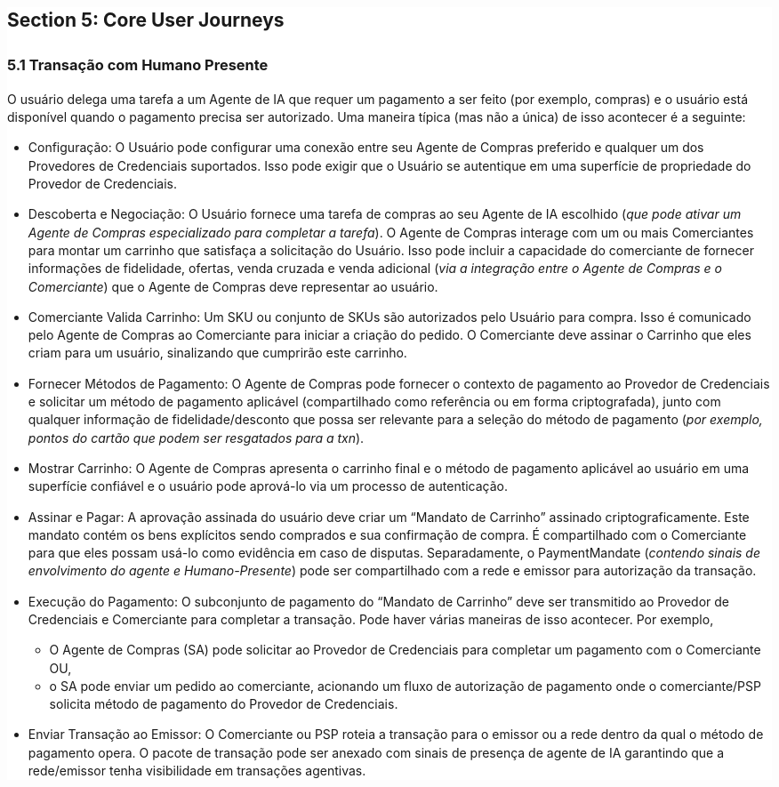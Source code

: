 ## Section 5: Core User Journeys

### 5.1 Transação com Humano Presente

O usuário delega uma tarefa a um Agente de IA que requer um pagamento a ser feito (por exemplo,
compras) e o usuário está disponível quando o pagamento precisa ser autorizado. Uma
maneira típica (mas não a única) de isso acontecer é a seguinte:

- Configuração: O Usuário pode configurar uma conexão entre seu Agente de Compras
    preferido e qualquer um dos Provedores de Credenciais suportados. Isso pode exigir que o Usuário
    se autentique em uma superfície de propriedade do Provedor de Credenciais.

- Descoberta e Negociação: O Usuário fornece uma tarefa de compras ao seu
    Agente de IA escolhido (_que pode ativar um Agente de Compras especializado para completar a
    tarefa_). O Agente de Compras interage com um ou mais Comerciantes para montar
    um carrinho que satisfaça a solicitação do Usuário. Isso pode incluir a capacidade do
    comerciante de fornecer informações de fidelidade, ofertas, venda cruzada e venda adicional
    (_via a integração entre o Agente de Compras e o Comerciante_) que o
    Agente de Compras deve representar ao usuário.

- Comerciante Valida Carrinho: Um SKU ou conjunto de SKUs são autorizados pelo Usuário para
    compra. Isso é comunicado pelo Agente de Compras ao Comerciante para
    iniciar a criação do pedido. O Comerciante deve assinar o Carrinho que eles criam
    para um usuário, sinalizando que cumprirão este carrinho.

- Fornecer Métodos de Pagamento: O Agente de Compras pode fornecer o contexto de pagamento
    ao Provedor de Credenciais e solicitar um método de pagamento aplicável (compartilhado
    como referência ou em forma criptografada), junto com qualquer informação de fidelidade/desconto
    que possa ser relevante para a seleção do método de pagamento (_por exemplo,
    pontos do cartão que podem ser resgatados para a txn_).

- Mostrar Carrinho: O Agente de Compras apresenta o carrinho final e o método de pagamento
    aplicável ao usuário em uma superfície confiável e o usuário pode aprová-lo via um
    processo de autenticação.

- Assinar e Pagar: A aprovação assinada do usuário deve criar um
    “Mandato de Carrinho” assinado criptograficamente. Este mandato contém os bens explícitos sendo
    comprados e sua confirmação de compra. É compartilhado com o Comerciante
    para que eles possam usá-lo como evidência em caso de disputas. Separadamente, o
    PaymentMandate (_contendo sinais de envolvimento do agente e Humano-Presente_) pode
    ser compartilhado com a rede e emissor para autorização da transação.

- Execução do Pagamento: O subconjunto de pagamento do “Mandato de Carrinho” deve ser transmitido
    ao Provedor de Credenciais e Comerciante para completar a transação. Pode haver
    várias maneiras de isso acontecer. Por exemplo,

    - O Agente de Compras (SA) pode solicitar ao Provedor de Credenciais para completar um
        pagamento com o Comerciante OU,
    - o SA pode enviar um pedido ao comerciante, acionando um fluxo de autorização de pagamento onde o comerciante/PSP solicita método de pagamento do
        Provedor de Credenciais.

- Enviar Transação ao Emissor: O Comerciante ou PSP roteia a transação para
    o emissor ou a rede dentro da qual o método de pagamento opera. O pacote de
    transação pode ser anexado com sinais de presença de agente de IA garantindo
    que a rede/emissor tenha visibilidade em transações agentivas.
